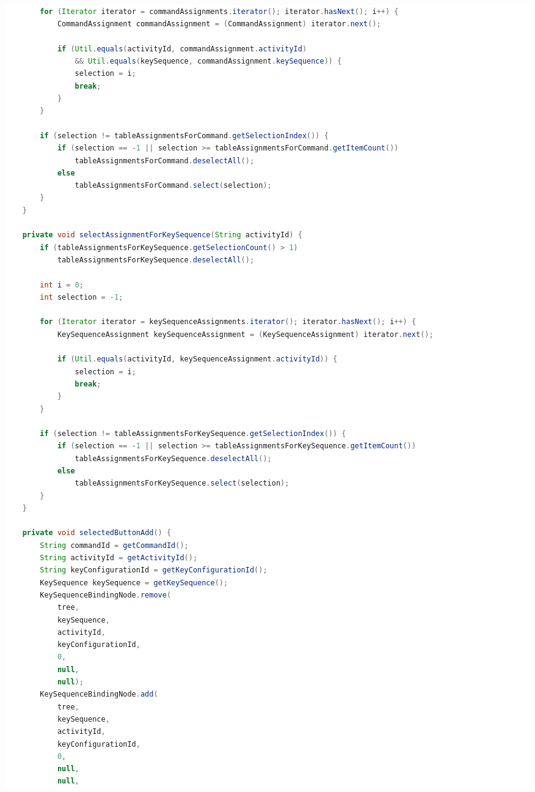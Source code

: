 ```java
		for (Iterator iterator = commandAssignments.iterator(); iterator.hasNext(); i++) {
			CommandAssignment commandAssignment = (CommandAssignment) iterator.next();

			if (Util.equals(activityId, commandAssignment.activityId)
				&& Util.equals(keySequence, commandAssignment.keySequence)) {
				selection = i;
				break;
			}
		}

		if (selection != tableAssignmentsForCommand.getSelectionIndex()) {
			if (selection == -1 || selection >= tableAssignmentsForCommand.getItemCount())
				tableAssignmentsForCommand.deselectAll();
			else
				tableAssignmentsForCommand.select(selection);
		}
	}

	private void selectAssignmentForKeySequence(String activityId) {
		if (tableAssignmentsForKeySequence.getSelectionCount() > 1)
			tableAssignmentsForKeySequence.deselectAll();

		int i = 0;
		int selection = -1;

		for (Iterator iterator = keySequenceAssignments.iterator(); iterator.hasNext(); i++) {
			KeySequenceAssignment keySequenceAssignment = (KeySequenceAssignment) iterator.next();

			if (Util.equals(activityId, keySequenceAssignment.activityId)) {
				selection = i;
				break;
			}
		}

		if (selection != tableAssignmentsForKeySequence.getSelectionIndex()) {
			if (selection == -1 || selection >= tableAssignmentsForKeySequence.getItemCount())
				tableAssignmentsForKeySequence.deselectAll();
			else
				tableAssignmentsForKeySequence.select(selection);
		}
	}

	private void selectedButtonAdd() {
		String commandId = getCommandId();
		String activityId = getActivityId();
		String keyConfigurationId = getKeyConfigurationId();
		KeySequence keySequence = getKeySequence();
		KeySequenceBindingNode.remove(
			tree,
			keySequence,
			activityId,
			keyConfigurationId,
			0,
			null,
			null);
		KeySequenceBindingNode.add(
			tree,
			keySequence,
			activityId,
			keyConfigurationId,
			0,
			null,
			null,
```